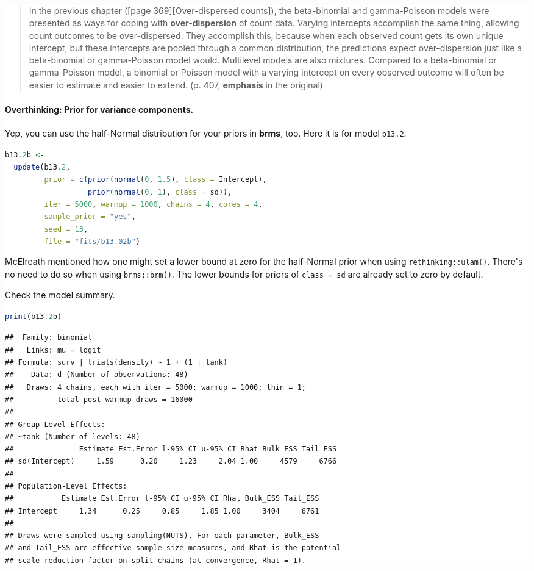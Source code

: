 > In the previous chapter ([page 369][Over-dispersed counts]), the beta-binomial and gamma-Poisson models were presented as ways for coping with **over-dispersion** of count data. Varying intercepts accomplish the same thing, allowing count outcomes to be over-dispersed. They accomplish this, because when each observed count gets its own unique intercept, but these intercepts are pooled through a common distribution, the predictions expect over-dispersion just like a beta-binomial or gamma-Poisson model would. Multilevel models are also mixtures. Compared to a beta-binomial or gamma-Poisson model, a binomial or Poisson model with a varying intercept on every observed outcome will often be easier to estimate and easier to extend. (p. 407, **emphasis** in the original)

#### Overthinking: Prior for variance components.

Yep, you can use the half-Normal distribution for your priors in **brms**, too. Here it is for model `b13.2`.


```r
b13.2b <- 
  update(b13.2,
         prior = c(prior(normal(0, 1.5), class = Intercept),
                   prior(normal(0, 1), class = sd)),
         iter = 5000, warmup = 1000, chains = 4, cores = 4,
         sample_prior = "yes",
         seed = 13,
         file = "fits/b13.02b")
```

McElreath mentioned how one might set a lower bound at zero for the half-Normal prior when using `rethinking::ulam()`. There's no need to do so when using `brms::brm()`. The lower bounds for priors of `class = sd` are already set to zero by default.

Check the model summary.


```r
print(b13.2b)
```

```
##  Family: binomial 
##   Links: mu = logit 
## Formula: surv | trials(density) ~ 1 + (1 | tank) 
##    Data: d (Number of observations: 48) 
##   Draws: 4 chains, each with iter = 5000; warmup = 1000; thin = 1;
##          total post-warmup draws = 16000
## 
## Group-Level Effects: 
## ~tank (Number of levels: 48) 
##               Estimate Est.Error l-95% CI u-95% CI Rhat Bulk_ESS Tail_ESS
## sd(Intercept)     1.59      0.20     1.23     2.04 1.00     4579     6766
## 
## Population-Level Effects: 
##           Estimate Est.Error l-95% CI u-95% CI Rhat Bulk_ESS Tail_ESS
## Intercept     1.34      0.25     0.85     1.85 1.00     3404     6761
## 
## Draws were sampled using sampling(NUTS). For each parameter, Bulk_ESS
## and Tail_ESS are effective sample size measures, and Rhat is the potential
## scale reduction factor on split chains (at convergence, Rhat = 1).
```
